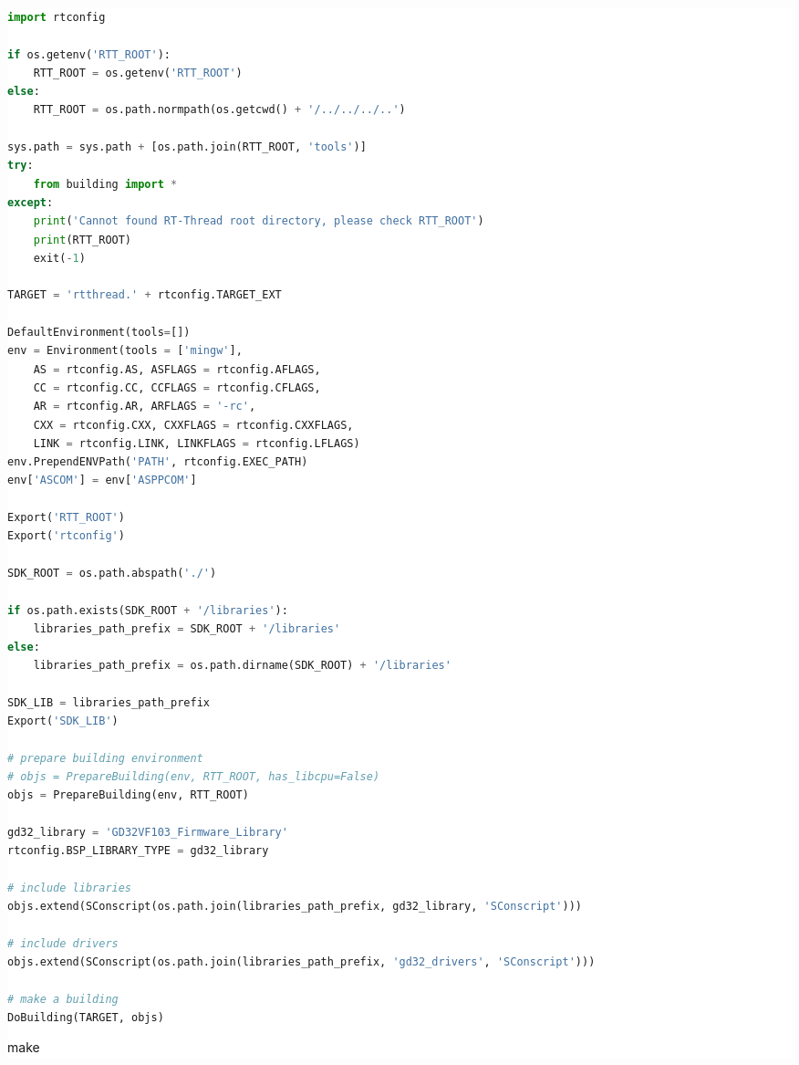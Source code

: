 ```python
import rtconfig

if os.getenv('RTT_ROOT'):
    RTT_ROOT = os.getenv('RTT_ROOT')
else:
    RTT_ROOT = os.path.normpath(os.getcwd() + '/../../../..')

sys.path = sys.path + [os.path.join(RTT_ROOT, 'tools')]
try:
    from building import *
except:
    print('Cannot found RT-Thread root directory, please check RTT_ROOT')
    print(RTT_ROOT)
    exit(-1)

TARGET = 'rtthread.' + rtconfig.TARGET_EXT

DefaultEnvironment(tools=[])
env = Environment(tools = ['mingw'],
    AS = rtconfig.AS, ASFLAGS = rtconfig.AFLAGS,
    CC = rtconfig.CC, CCFLAGS = rtconfig.CFLAGS,
    AR = rtconfig.AR, ARFLAGS = '-rc',
    CXX = rtconfig.CXX, CXXFLAGS = rtconfig.CXXFLAGS,
    LINK = rtconfig.LINK, LINKFLAGS = rtconfig.LFLAGS)
env.PrependENVPath('PATH', rtconfig.EXEC_PATH)
env['ASCOM'] = env['ASPPCOM']

Export('RTT_ROOT')
Export('rtconfig')

SDK_ROOT = os.path.abspath('./')

if os.path.exists(SDK_ROOT + '/libraries'):
    libraries_path_prefix = SDK_ROOT + '/libraries'
else:
    libraries_path_prefix = os.path.dirname(SDK_ROOT) + '/libraries'

SDK_LIB = libraries_path_prefix
Export('SDK_LIB')

# prepare building environment
# objs = PrepareBuilding(env, RTT_ROOT, has_libcpu=False)
objs = PrepareBuilding(env, RTT_ROOT)

gd32_library = 'GD32VF103_Firmware_Library'
rtconfig.BSP_LIBRARY_TYPE = gd32_library

# include libraries
objs.extend(SConscript(os.path.join(libraries_path_prefix, gd32_library, 'SConscript')))

# include drivers
objs.extend(SConscript(os.path.join(libraries_path_prefix, 'gd32_drivers', 'SConscript')))

# make a building
DoBuilding(TARGET, objs)
```
make
